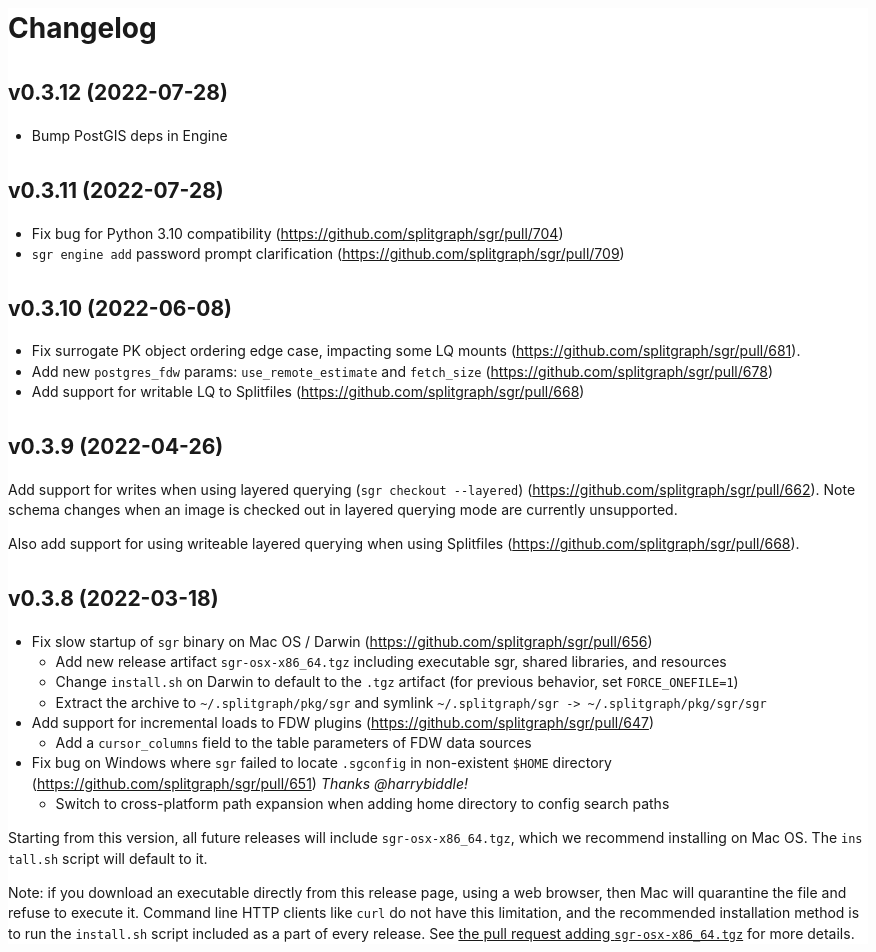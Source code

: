 # Changelog

## v0.3.12 (2022-07-28)
  * Bump PostGIS deps in Engine

## v0.3.11 (2022-07-28)

  * Fix bug for Python 3.10 compatibility (https://github.com/splitgraph/sgr/pull/704)
  * `sgr engine add` password prompt clarification (https://github.com/splitgraph/sgr/pull/709)

## v0.3.10 (2022-06-08)

  * Fix surrogate PK object ordering edge case, impacting some LQ mounts (https://github.com/splitgraph/sgr/pull/681).
  * Add new `postgres_fdw` params: `use_remote_estimate` and `fetch_size` (https://github.com/splitgraph/sgr/pull/678)
  * Add support for writable LQ to Splitfiles (https://github.com/splitgraph/sgr/pull/668)

## v0.3.9 (2022-04-26)

Add support for writes when using layered querying (`sgr checkout --layered`) (https://github.com/splitgraph/sgr/pull/662). Note
schema changes when an image is checked out in layered querying mode are currently unsupported.

Also add support for using writeable layered querying when using Splitfiles (https://github.com/splitgraph/sgr/pull/668).

## v0.3.8 (2022-03-18)

  * Fix slow startup of `sgr` binary on Mac OS / Darwin (https://github.com/splitgraph/sgr/pull/656)
    * Add new release artifact `sgr-osx-x86_64.tgz` including executable sgr, shared libraries, and resources
    * Change `install.sh` on Darwin to default to the `.tgz` artifact (for previous behavior, set `FORCE_ONEFILE=1`)
    * Extract the archive to `~/.splitgraph/pkg/sgr` and symlink `~/.splitgraph/sgr -> ~/.splitgraph/pkg/sgr/sgr`
  * Add support for incremental loads to FDW plugins (https://github.com/splitgraph/sgr/pull/647)
    * Add a `cursor_columns` field to the table parameters of FDW data sources
  * Fix bug on Windows where `sgr` failed to locate `.sgconfig` in non-existent `$HOME` directory (https://github.com/splitgraph/sgr/pull/651) _Thanks @harrybiddle!_
    * Switch to cross-platform path expansion when adding home directory to config search paths

Starting from this version, all future releases will include `sgr-osx-x86_64.tgz`, which we recommend installing on Mac OS. The `install.sh` script will default to it.

Note: if you download an executable directly from this release page, using a web browser, then Mac will quarantine the file and refuse to execute it. Command line HTTP clients like `curl` do not have this limitation, and the recommended installation method is to run the `install.sh` script included as a part of every release. See [the pull request adding `sgr-osx-x86_64.tgz`](https://github.com/splitgraph/sgr/pull/656) for more details.
